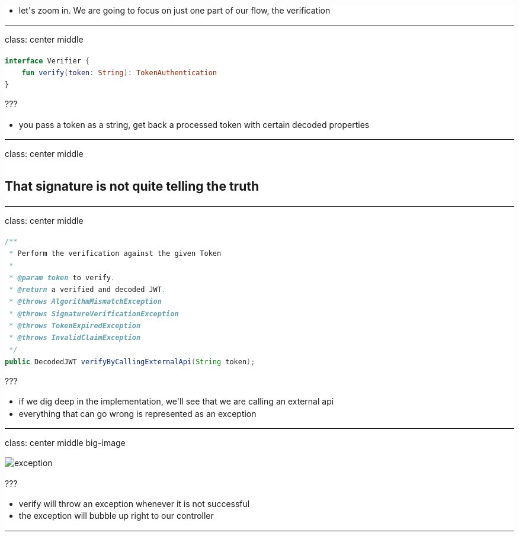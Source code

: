 - let's zoom in. We are going to focus on just one part of our flow, the verification

---

class: center middle

```kotlin
interface Verifier {
    fun verify(token: String): TokenAuthentication
}
```

???

- you pass a token as a string, get back a processed token with certain decoded properties

---

class: center middle

## That signature is not quite telling the truth

---

class: center middle

```java
/**
 * Perform the verification against the given Token
 *
 * @param token to verify.
 * @return a verified and decoded JWT.
 * @throws AlgorithmMismatchException     
 * @throws SignatureVerificationException 
 * @throws TokenExpiredException          
 * @throws InvalidClaimException          
 */
public DecodedJWT verifyByCallingExternalApi(String token);
```

???

- if we dig deep in the implementation, we'll see that we are calling an external api
- everything that can go wrong is represented as an exception 

---

class: center middle big-image

![exception](images/exception.png)

???

- verify will throw an exception whenever it is not successful
- the exception will bubble up right to our controller

---
